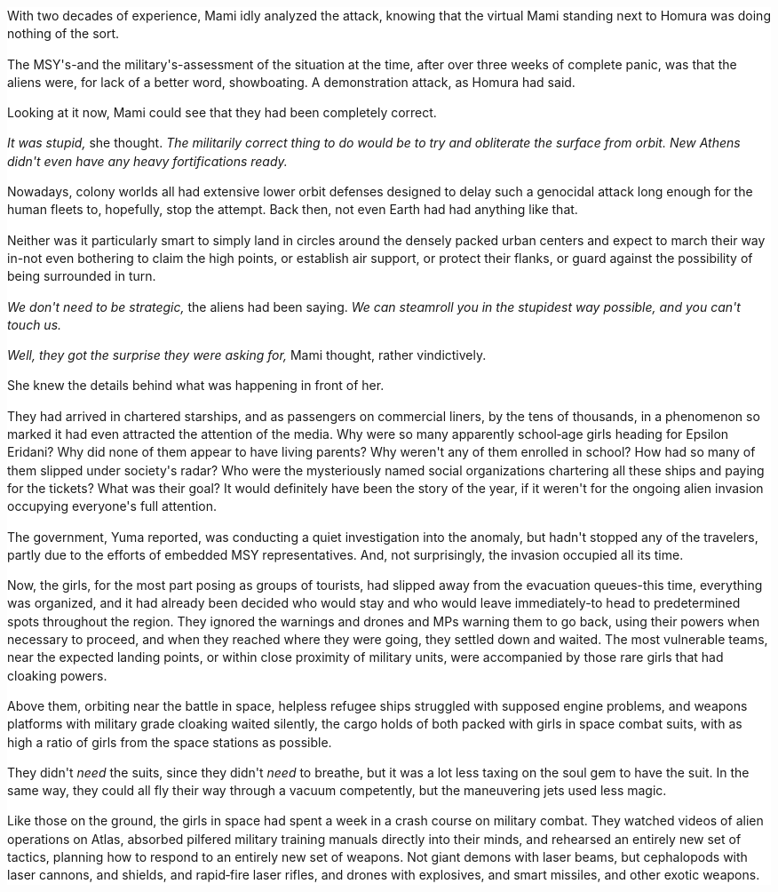 With two decades of experience, Mami idly analyzed the attack, knowing that the virtual Mami standing next to Homura was doing nothing of the sort.

The MSY's-and the military's-assessment of the situation at the time, after over three weeks of complete panic, was that the aliens were, for lack of a better word, showboating. A demonstration attack, as Homura had said.

Looking at it now, Mami could see that they had been completely correct.

*It was stupid,* she thought. *The militarily correct thing to do would be to try and obliterate the surface from orbit. New Athens didn't even have any heavy fortifications ready.*

Nowadays, colony worlds all had extensive lower orbit defenses designed to delay such a genocidal attack long enough for the human fleets to, hopefully, stop the attempt. Back then, not even Earth had had anything like that.

Neither was it particularly smart to simply land in circles around the densely packed urban centers and expect to march their way in-not even bothering to claim the high points, or establish air support, or protect their flanks, or guard against the possibility of being surrounded in turn.

*We don't need to be strategic,* the aliens had been saying. *We can steamroll you in the stupidest way possible, and you can't touch us.*

*Well, they got the surprise they were asking for,* Mami thought, rather vindictively.

She knew the details behind what was happening in front of her.

They had arrived in chartered starships, and as passengers on commercial liners, by the tens of thousands, in a phenomenon so marked it had even attracted the attention of the media. Why were so many apparently school‐age girls heading for Epsilon Eridani? Why did none of them appear to have living parents? Why weren't any of them enrolled in school? How had so many of them slipped under society's radar? Who were the mysteriously named social organizations chartering all these ships and paying for the tickets? What was their goal? It would definitely have been the story of the year, if it weren't for the ongoing alien invasion occupying everyone's full attention.

The government, Yuma reported, was conducting a quiet investigation into the anomaly, but hadn't stopped any of the travelers, partly due to the efforts of embedded MSY representatives. And, not surprisingly, the invasion occupied all its time.

Now, the girls, for the most part posing as groups of tourists, had slipped away from the evacuation queues-this time, everything was organized, and it had already been decided who would stay and who would leave immediately-to head to predetermined spots throughout the region. They ignored the warnings and drones and MPs warning them to go back, using their powers when necessary to proceed, and when they reached where they were going, they settled down and waited. The most vulnerable teams, near the expected landing points, or within close proximity of military units, were accompanied by those rare girls that had cloaking powers.

Above them, orbiting near the battle in space, helpless refugee ships struggled with supposed engine problems, and weapons platforms with military grade cloaking waited silently, the cargo holds of both packed with girls in space combat suits, with as high a ratio of girls from the space stations as possible.

They didn't *need* the suits, since they didn't *need* to breathe, but it was a lot less taxing on the soul gem to have the suit. In the same way, they could all fly their way through a vacuum competently, but the maneuvering jets used less magic.

Like those on the ground, the girls in space had spent a week in a crash course on military combat. They watched videos of alien operations on Atlas, absorbed pilfered military training manuals directly into their minds, and rehearsed an entirely new set of tactics, planning how to respond to an entirely new set of weapons. Not giant demons with laser beams, but cephalopods with laser cannons, and shields, and rapid‐fire laser rifles, and drones with explosives, and smart missiles, and other exotic weapons.
